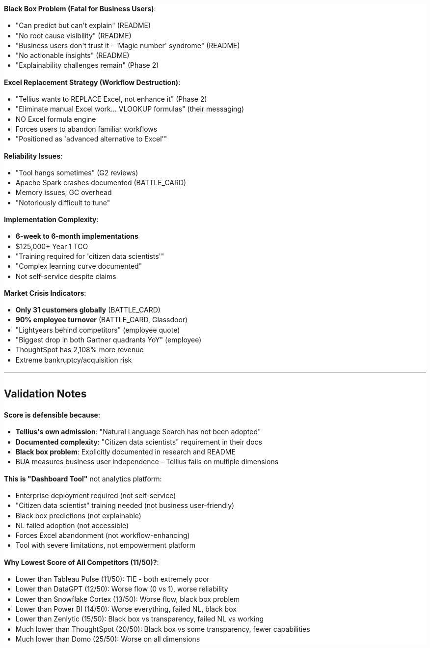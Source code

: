 **Black Box Problem (Fatal for Business Users)**:
- "Can predict but can't explain" (README)
- "No root cause visibility" (README)
- "Business users don't trust it - 'Magic number' syndrome" (README)
- "No actionable insights" (README)
- "Explainability challenges remain" (Phase 2)

**Excel Replacement Strategy (Workflow Destruction)**:
- "Tellius wants to REPLACE Excel, not enhance it" (Phase 2)
- "Eliminate manual Excel work... VLOOKUP formulas" (their messaging)
- NO Excel formula engine
- Forces users to abandon familiar workflows
- "Positioned as 'advanced alternative to Excel'"

**Reliability Issues**:
- "Tool hangs sometimes" (G2 reviews)
- Apache Spark crashes documented (BATTLE_CARD)
- Memory issues, GC overhead
- "Notoriously difficult to tune"

**Implementation Complexity**:
- **6-week to 6-month implementations**
- $125,000+ Year 1 TCO
- "Training required for 'citizen data scientists'"
- "Complex learning curve documented"
- Not self-service despite claims

**Market Crisis Indicators**:
- **Only 31 customers globally** (BATTLE_CARD)
- **90% employee turnover** (BATTLE_CARD, Glassdoor)
- "Lightyears behind competitors" (employee quote)
- "Biggest drop in both Gartner quadrants YoY" (employee)
- ThoughtSpot has 2,108% more revenue
- Extreme bankruptcy/acquisition risk

---

## Validation Notes

**Score is defensible because**:
- **Tellius's own admission**: "Natural Language Search has not been adopted"
- **Documented complexity**: "Citizen data scientists" requirement in their docs
- **Black box problem**: Explicitly documented in research and README
- BUA measures business user independence - Tellius fails on multiple dimensions

**This is "Dashboard Tool"** not analytics platform:
- Enterprise deployment required (not self-service)
- "Citizen data scientist" training needed (not business user-friendly)
- Black box predictions (not explainable)
- NL failed adoption (not accessible)
- Forces Excel abandonment (not workflow-enhancing)
- Tool with severe limitations, not empowerment platform

**Why Lowest Score of All Competitors (11/50)?**:
- Lower than Tableau Pulse (11/50): TIE - both extremely poor
- Lower than DataGPT (12/50): Worse flow (0 vs 1), worse reliability
- Lower than Snowflake Cortex (13/50): Worse flow, black box problem
- Lower than Power BI (14/50): Worse everything, failed NL, black box
- Lower than Zenlytic (15/50): Black box vs transparency, failed NL vs working
- Much lower than ThoughtSpot (20/50): Black box vs some transparency, fewer capabilities
- Much lower than Domo (25/50): Worse on all dimensions
